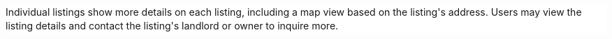 Individual listings show more details on each listing, including a map view based on the listing's address. Users may view the listing details and contact the listing's landlord or owner to inquire more.
